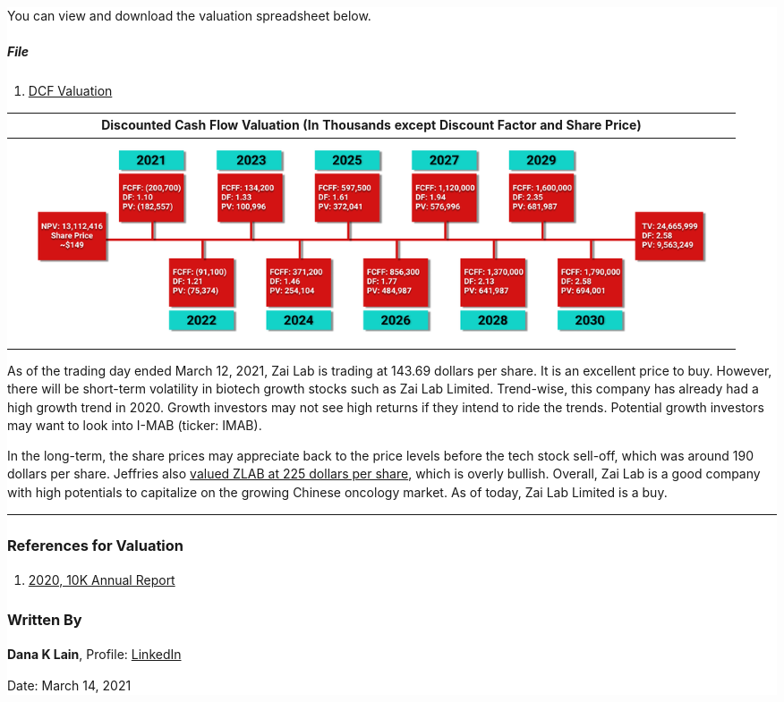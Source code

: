 You can view and download the valuation spreadsheet below.

##### File

1. [DCF Valuation](Spreadsheet/ZLAB_Valuation.xlsx)

| Discounted Cash Flow Valuation (In Thousands except Discount Factor and Share Price) |
| ------------------------------------------------------------------------------------ |
| <img src="Images/DCF.png" width="800" /> |

As of the trading day ended March 12, 2021, Zai Lab is trading at 143.69 dollars per share. It is an excellent price to buy. However, there will be short-term volatility in biotech growth stocks such as Zai Lab Limited. Trend-wise, this company has already had a high growth trend in 2020. Growth investors may not see high returns if they intend to ride the trends. Potential growth investors may want to look into I-MAB (ticker: IMAB). 

In the long-term, the share prices may appreciate back to the price levels before the tech stock sell-off, which was around 190 dollars per share.  Jeffries also [valued ZLAB at 225 dollars per share](https://rb.gy/jnjdkz), which is overly bullish. Overall, Zai Lab is a good company with high potentials to capitalize on the growing Chinese oncology market. As of today, Zai Lab Limited is a buy. 

---
### References for Valuation

1. [2020, 10K Annual Report](https://www.sec.gov/ix?doc=/Archives/edgar/data/0001704292/000119312521062279/d85279d10k.htm)

### Written By

__Dana K Lain__, Profile: [LinkedIn](https://linkedin.com/in/dana-kyine-lain)

Date: March 14, 2021
